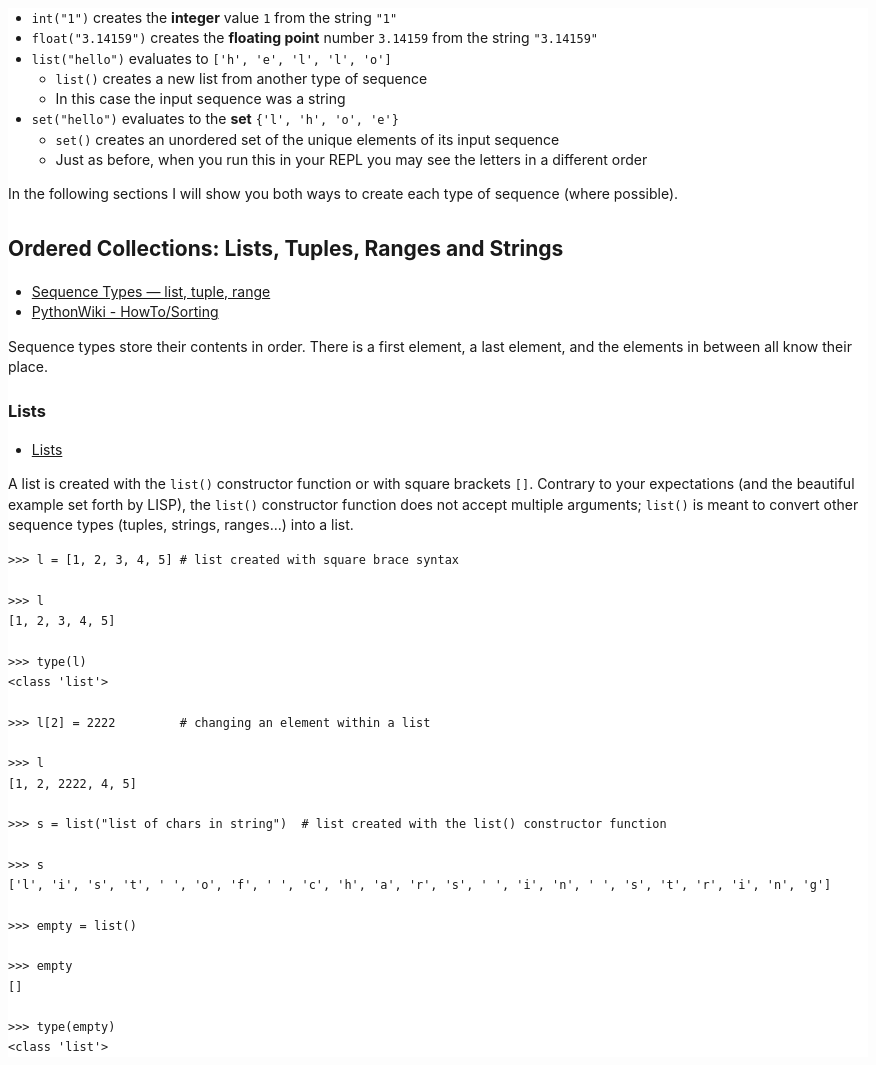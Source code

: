 *   `int("1")` creates the **integer** value `1` from the string `"1"`
*   `float("3.14159")` creates the **floating point** number `3.14159` from the string `"3.14159"`
*   `list("hello")` evaluates to `['h', 'e', 'l', 'l', 'o']`
    *   `list()` creates a new list from another type of sequence
    *   In this case the input sequence was a string
*   `set("hello")` evaluates to the **set** `{'l', 'h', 'o', 'e'}`
    *   `set()` creates an unordered set of the unique elements of its input sequence
    *   Just as before, when you run this in your REPL you may see the letters in a different order

In the following sections I will show you both ways to create each type of sequence (where possible).



## Ordered Collections: Lists, Tuples, Ranges and Strings

-   [Sequence Types — list, tuple, range](https://docs.python.org/3/library/stdtypes.html#sequence-types-list-tuple-range)
-   [PythonWiki - HowTo/Sorting](https://wiki.python.org/moin/HowTo/Sorting)

Sequence types store their contents in order.  There is a first element, a last
element, and the elements in between all know their place.  


### Lists

*   [Lists](https://docs.python.org/3/library/stdtypes.html#lists)

A list is created with the `list()` constructor function or with square
brackets `[]`.  Contrary to your expectations (and the beautiful example set
forth by LISP), the `list()` constructor function does not accept multiple
arguments; `list()` is meant to convert other sequence types (tuples, strings,
ranges...) into a list.

```
>>> l = [1, 2, 3, 4, 5] # list created with square brace syntax

>>> l
[1, 2, 3, 4, 5]

>>> type(l)
<class 'list'>  

>>> l[2] = 2222         # changing an element within a list

>>> l  
[1, 2, 2222, 4, 5]

>>> s = list("list of chars in string")  # list created with the list() constructor function

>>> s
['l', 'i', 's', 't', ' ', 'o', 'f', ' ', 'c', 'h', 'a', 'r', 's', ' ', 'i', 'n', ' ', 's', 't', 'r', 'i', 'n', 'g']

>>> empty = list()

>>> empty
[]

>>> type(empty)
<class 'list'>
```
